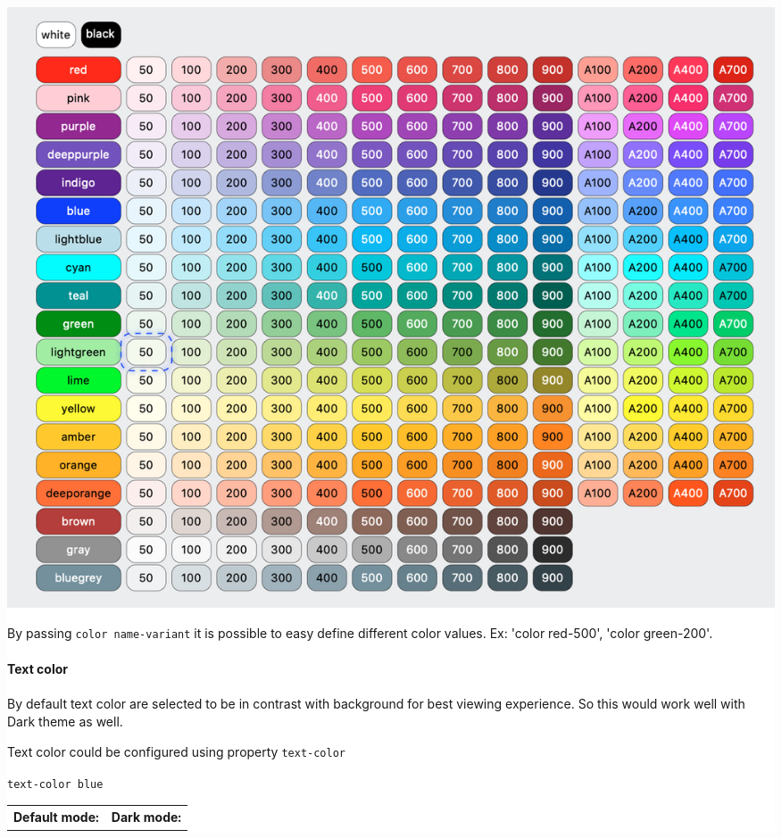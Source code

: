 ![](./Images/color-table.png)

By passing `color name-variant` it is possible to easy define different color values. Ex: 'color red-500', 'color green-200'.

#### Text color

By default text color are selected to be in contrast with background for best viewing experience. So this would work well with Dark theme as well.

Text color could be configured using property `text-color`

```
text-color blue
```

<table>
    <thead>
        <th>Default mode:</th> <th>Dark mode:</th>
    </thead>
    <tr>